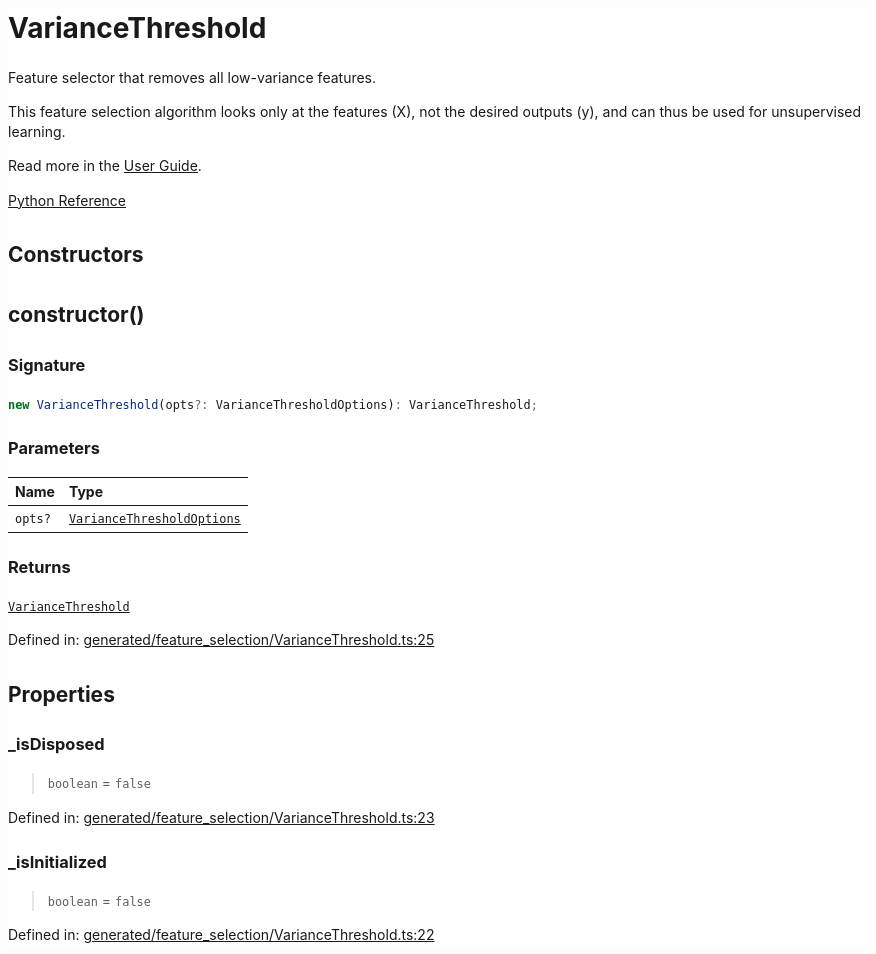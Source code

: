 # VarianceThreshold

Feature selector that removes all low-variance features.

This feature selection algorithm looks only at the features (X), not the desired outputs (y), and can thus be used for unsupervised learning.

Read more in the [User Guide](../feature_selection.html#variance-threshold).

[Python Reference](https://scikit-learn.org/stable/modules/generated/sklearn.feature_selection.VarianceThreshold.html)

## Constructors

## constructor()

### Signature

```ts
new VarianceThreshold(opts?: VarianceThresholdOptions): VarianceThreshold;
```

### Parameters

| Name | Type |
| :------ | :------ |
| `opts?` | [`VarianceThresholdOptions`](../interfaces/VarianceThresholdOptions.md) |

### Returns

[`VarianceThreshold`](VarianceThreshold.md)

Defined in:  [generated/feature\_selection/VarianceThreshold.ts:25](https://github.com/transitive-bullshit/scikit-learn-ts/blob/122b3c0/packages/sklearn/src/generated/feature_selection/VarianceThreshold.ts#L25)

## Properties

### \_isDisposed

> `boolean`  = `false`

Defined in:  [generated/feature\_selection/VarianceThreshold.ts:23](https://github.com/transitive-bullshit/scikit-learn-ts/blob/122b3c0/packages/sklearn/src/generated/feature_selection/VarianceThreshold.ts#L23)

### \_isInitialized

> `boolean`  = `false`

Defined in:  [generated/feature\_selection/VarianceThreshold.ts:22](https://github.com/transitive-bullshit/scikit-learn-ts/blob/122b3c0/packages/sklearn/src/generated/feature_selection/VarianceThreshold.ts#L22)
